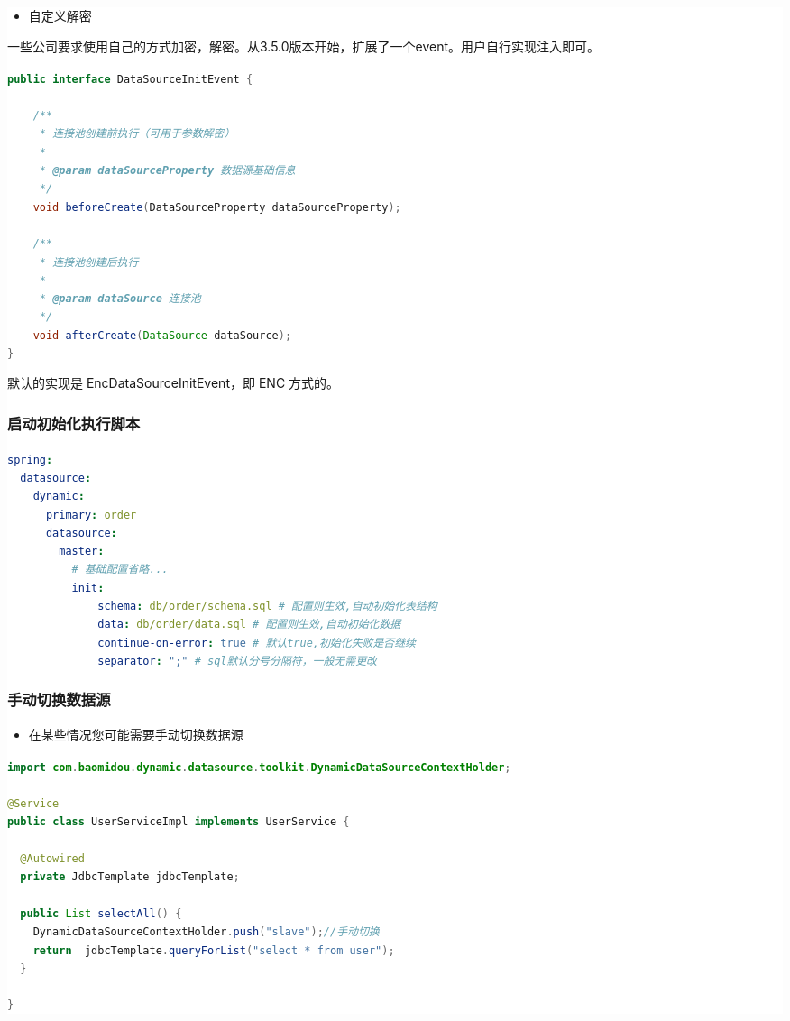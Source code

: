 

- 自定义解密

一些公司要求使用自己的方式加密，解密。从3.5.0版本开始，扩展了一个event。用户自行实现注入即可。

```java
public interface DataSourceInitEvent {

    /**
     * 连接池创建前执行（可用于参数解密）
     *
     * @param dataSourceProperty 数据源基础信息
     */
    void beforeCreate(DataSourceProperty dataSourceProperty);

    /**
     * 连接池创建后执行
     *
     * @param dataSource 连接池
     */
    void afterCreate(DataSource dataSource);
}
```

默认的实现是 EncDataSourceInitEvent，即 ENC 方式的。



### 启动初始化执行脚本

```yaml
spring:
  datasource:
    dynamic:
      primary: order
      datasource:
        master:
          # 基础配置省略...
          init:
              schema: db/order/schema.sql # 配置则生效,自动初始化表结构
              data: db/order/data.sql # 配置则生效,自动初始化数据
              continue-on-error: true # 默认true,初始化失败是否继续
              separator: ";" # sql默认分号分隔符，一般无需更改
```



### 手动切换数据源

- 在某些情况您可能需要手动切换数据源

```java
import com.baomidou.dynamic.datasource.toolkit.DynamicDataSourceContextHolder;

@Service
public class UserServiceImpl implements UserService {

  @Autowired
  private JdbcTemplate jdbcTemplate;

  public List selectAll() {
    DynamicDataSourceContextHolder.push("slave");//手动切换
    return  jdbcTemplate.queryForList("select * from user");
  }
 
}
```
